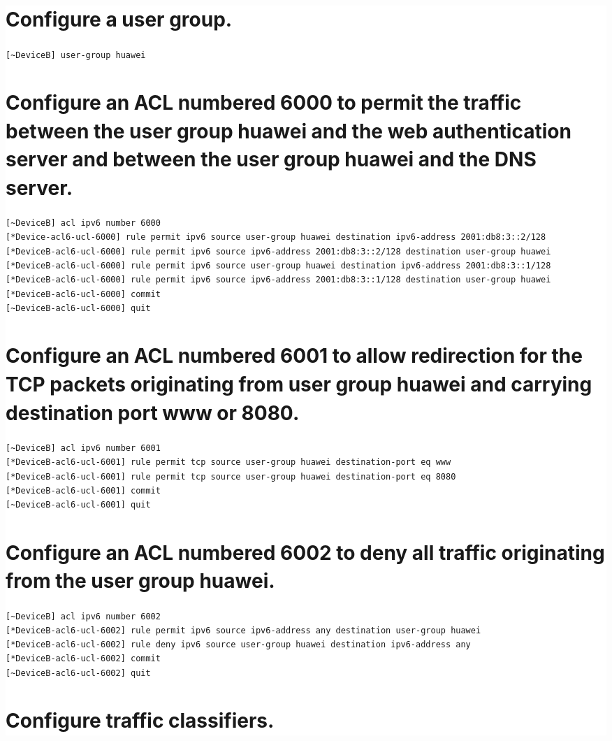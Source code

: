    
   
   # Configure a user group.
   
   ```
   [~DeviceB] user-group huawei
   ```
   
   # Configure an ACL numbered 6000 to permit the traffic between the user group **huawei** and the web authentication server and between the user group **huawei** and the DNS server.
   
   ```
   [~DeviceB] acl ipv6 number 6000
   [*Device-acl6-ucl-6000] rule permit ipv6 source user-group huawei destination ipv6-address 2001:db8:3::2/128
   [*DeviceB-acl6-ucl-6000] rule permit ipv6 source ipv6-address 2001:db8:3::2/128 destination user-group huawei
   [*DeviceB-acl6-ucl-6000] rule permit ipv6 source user-group huawei destination ipv6-address 2001:db8:3::1/128
   [*DeviceB-acl6-ucl-6000] rule permit ipv6 source ipv6-address 2001:db8:3::1/128 destination user-group huawei
   [*DeviceB-acl6-ucl-6000] commit
   [~DeviceB-acl6-ucl-6000] quit
   ```
   
   # Configure an ACL numbered 6001 to allow redirection for the TCP packets originating from user group **huawei** and carrying destination port **www** or 8080.
   
   ```
   [~DeviceB] acl ipv6 number 6001
   [*DeviceB-acl6-ucl-6001] rule permit tcp source user-group huawei destination-port eq www
   [*DeviceB-acl6-ucl-6001] rule permit tcp source user-group huawei destination-port eq 8080
   [*DeviceB-acl6-ucl-6001] commit
   [~DeviceB-acl6-ucl-6001] quit
   ```
   
   # Configure an ACL numbered 6002 to deny all traffic originating from the user group **huawei**.
   
   ```
   [~DeviceB] acl ipv6 number 6002
   [*DeviceB-acl6-ucl-6002] rule permit ipv6 source ipv6-address any destination user-group huawei
   [*DeviceB-acl6-ucl-6002] rule deny ipv6 source user-group huawei destination ipv6-address any
   [*DeviceB-acl6-ucl-6002] commit
   [~DeviceB-acl6-ucl-6002] quit
   ```
   
   # Configure traffic classifiers.
   
